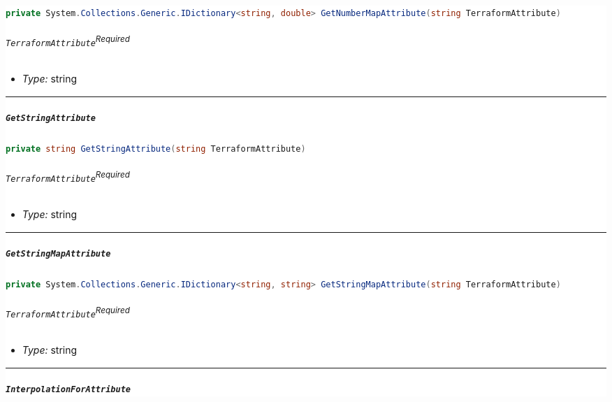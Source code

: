```csharp
private System.Collections.Generic.IDictionary<string, double> GetNumberMapAttribute(string TerraformAttribute)
```

###### `TerraformAttribute`<sup>Required</sup> <a name="TerraformAttribute" id="@cdktf/provider-datadog.dataDatadogIntegrationAwsLogsServices.DataDatadogIntegrationAwsLogsServicesAwsLogsServicesOutputReference.getNumberMapAttribute.parameter.terraformAttribute"></a>

- *Type:* string

---

##### `GetStringAttribute` <a name="GetStringAttribute" id="@cdktf/provider-datadog.dataDatadogIntegrationAwsLogsServices.DataDatadogIntegrationAwsLogsServicesAwsLogsServicesOutputReference.getStringAttribute"></a>

```csharp
private string GetStringAttribute(string TerraformAttribute)
```

###### `TerraformAttribute`<sup>Required</sup> <a name="TerraformAttribute" id="@cdktf/provider-datadog.dataDatadogIntegrationAwsLogsServices.DataDatadogIntegrationAwsLogsServicesAwsLogsServicesOutputReference.getStringAttribute.parameter.terraformAttribute"></a>

- *Type:* string

---

##### `GetStringMapAttribute` <a name="GetStringMapAttribute" id="@cdktf/provider-datadog.dataDatadogIntegrationAwsLogsServices.DataDatadogIntegrationAwsLogsServicesAwsLogsServicesOutputReference.getStringMapAttribute"></a>

```csharp
private System.Collections.Generic.IDictionary<string, string> GetStringMapAttribute(string TerraformAttribute)
```

###### `TerraformAttribute`<sup>Required</sup> <a name="TerraformAttribute" id="@cdktf/provider-datadog.dataDatadogIntegrationAwsLogsServices.DataDatadogIntegrationAwsLogsServicesAwsLogsServicesOutputReference.getStringMapAttribute.parameter.terraformAttribute"></a>

- *Type:* string

---

##### `InterpolationForAttribute` <a name="InterpolationForAttribute" id="@cdktf/provider-datadog.dataDatadogIntegrationAwsLogsServices.DataDatadogIntegrationAwsLogsServicesAwsLogsServicesOutputReference.interpolationForAttribute"></a>
